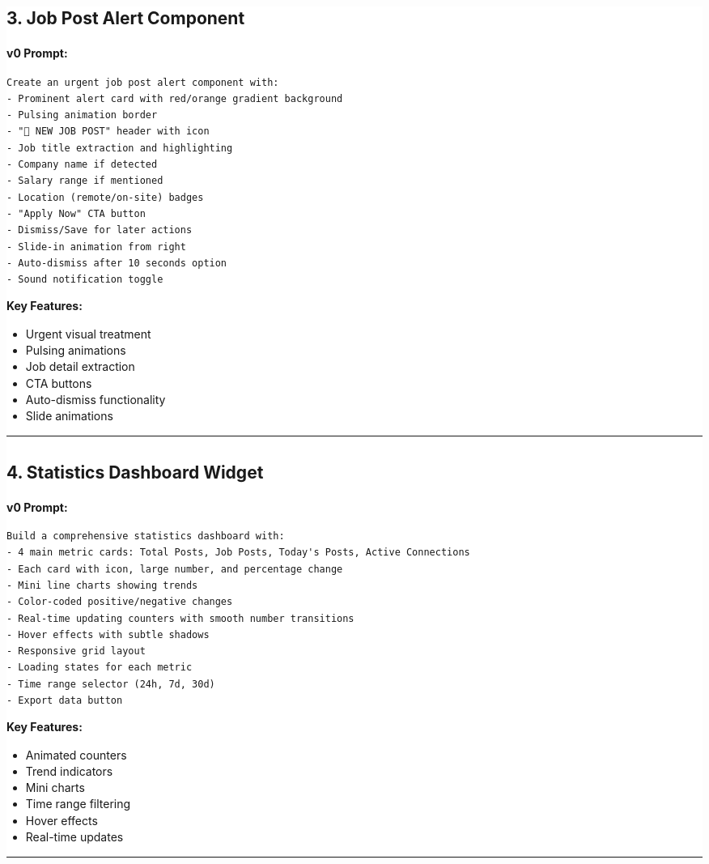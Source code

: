 
## **3. Job Post Alert Component**

**v0 Prompt:**
```
Create an urgent job post alert component with:
- Prominent alert card with red/orange gradient background
- Pulsing animation border
- "🚨 NEW JOB POST" header with icon
- Job title extraction and highlighting
- Company name if detected
- Salary range if mentioned
- Location (remote/on-site) badges
- "Apply Now" CTA button
- Dismiss/Save for later actions
- Slide-in animation from right
- Auto-dismiss after 10 seconds option
- Sound notification toggle
```

**Key Features:**
- Urgent visual treatment
- Pulsing animations
- Job detail extraction
- CTA buttons
- Auto-dismiss functionality
- Slide animations

---

## **4. Statistics Dashboard Widget**

**v0 Prompt:**
```
Build a comprehensive statistics dashboard with:
- 4 main metric cards: Total Posts, Job Posts, Today's Posts, Active Connections
- Each card with icon, large number, and percentage change
- Mini line charts showing trends
- Color-coded positive/negative changes
- Real-time updating counters with smooth number transitions
- Hover effects with subtle shadows
- Responsive grid layout
- Loading states for each metric
- Time range selector (24h, 7d, 30d)
- Export data button
```

**Key Features:**
- Animated counters
- Trend indicators
- Mini charts
- Time range filtering
- Hover effects
- Real-time updates

---